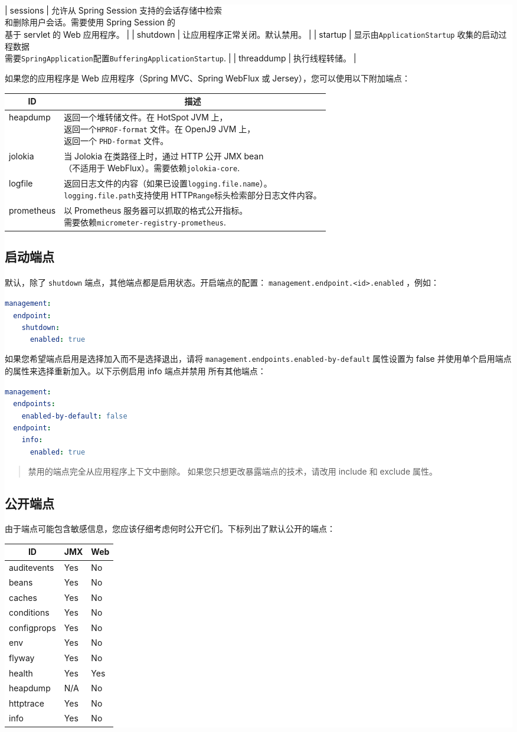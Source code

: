 | sessions         | 允许从 Spring Session 支持的会话存储中检索<br>和删除用户会话。需要使用 Spring Session 的<br>基于 servlet 的 Web 应用程序。 |
| shutdown         | 让应用程序正常关闭。默认禁用。                               |
| startup          | 显示由`ApplicationStartup` 收集的启动过程数据<br>需要`SpringApplication`配置`BufferingApplicationStartup`. |
| threaddump       | 执行线程转储。                                               |

如果您的应用程序是 Web 应用程序（Spring MVC、Spring WebFlux 或 Jersey），您可以使用以下附加端点：

| ID         | 描述                                                         |
| ---------- | ------------------------------------------------------------ |
| heapdump   | 返回一个堆转储文件。在 HotSpot JVM 上，<br>返回一个`HPROF-format` 文件。在 OpenJ9 JVM 上，<br>返回一个 `PHD-format` 文件。 |
| jolokia    | 当 Jolokia 在类路径上时，通过 HTTP 公开 JMX bean<br>（不适用于 WebFlux）。需要依赖`jolokia-core`. |
| logfile    | 返回日志文件的内容（如果已设置`logging.file.name`）。<br>`logging.file.path`支持使用 HTTP`Range`标头检索部分日志文件内容。 |
| prometheus | 以 Prometheus 服务器可以抓取的格式公开指标。<br>需要依赖`micrometer-registry-prometheus`. |

## 启动端点
默认，除了 `shutdown` 端点，其他端点都是启用状态。开启端点的配置： `management.endpoint.<id>.enabled` ，例如：

```yaml
management:
  endpoint:
    shutdown:
      enabled: true
```
如果您希望端点启用是选择加入而不是选择退出，请将 `management.endpoints.enabled-by-default` 属性设置为 false 并使用单个启用端点的属性来选择重新加入。以下示例启用 info 端点并禁用 所有其他端点：

```yaml
management:
  endpoints:
    enabled-by-default: false
  endpoint:
    info:
      enabled: true
```
> 禁用的端点完全从应用程序上下文中删除。 如果您只想更改暴露端点的技术，请改用 include 和 exclude 属性。

## 公开端点
由于端点可能包含敏感信息，您应该仔细考虑何时公开它们。下标列出了默认公开的端点：

| ID               | JMX  | Web  |
| ---------------- | ---- | ---- |
| auditevents      | Yes  | No   |
| beans            | Yes  | No   |
| caches           | Yes  | No   |
| conditions       | Yes  | No   |
| configprops      | Yes  | No   |
| env              | Yes  | No   |
| flyway           | Yes  | No   |
| health           | Yes  | Yes  |
| heapdump         | N/A  | No   |
| httptrace        | Yes  | No   |
| info             | Yes  | No   |